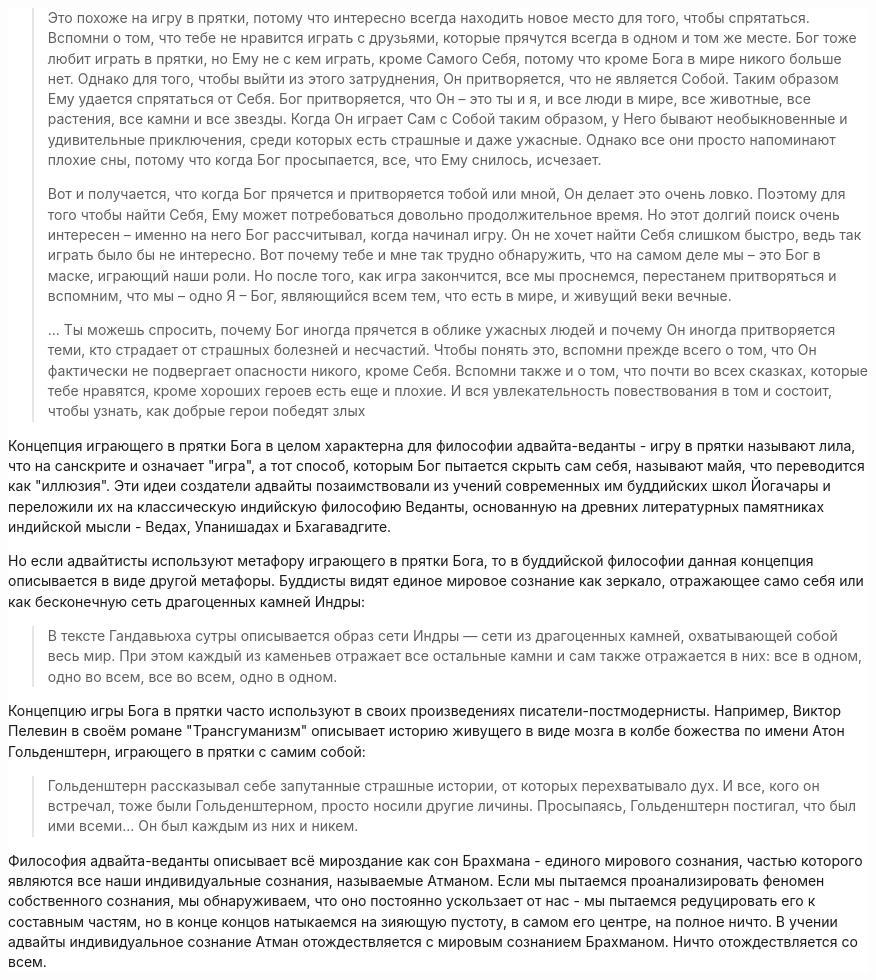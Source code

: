 > Это похоже на игру в прятки, потому что интересно всегда находить новое место для того, чтобы спрятаться. Вспомни о том, что тебе не нравится играть с друзьями, которые прячутся всегда в одном и том же месте. Бог тоже любит играть в прятки, но Ему не с кем играть, кроме Самого Себя, потому что кроме Бога в мире никого больше нет. Однако для того, чтобы выйти из этого затруднения, Он притворяется, что не является Собой. Таким образом Ему удается спрятаться от Себя. Бог притворяется, что Он – это ты и я, и все люди в мире, все животные, все растения, все камни и все звезды. Когда Он играет Сам с Собой таким образом, у Него бывают необыкновенные и удивительные приключения, среди которых есть страшные и даже ужасные. Однако все они просто напоминают плохие сны, потому что когда Бог просыпается, все, что Ему снилось, исчезает.
>
> Вот и получается, что когда Бог прячется и притворяется тобой или мной, Он делает это очень ловко. Поэтому для того чтобы найти Себя, Ему может потребоваться довольно продолжительное время. Но этот долгий поиск очень интересен – именно на него Бог рассчитывал, когда начинал игру. Он не хочет найти Себя слишком быстро, ведь так играть было бы не интересно. Вот почему тебе и мне так трудно обнаружить, что на самом деле мы – это Бог в маске, играющий наши роли. Но после того, как игра закончится, все мы проснемся, перестанем притворяться и вспомним, что мы – одно Я – Бог, являющийся всем тем, что есть в мире, и живущий веки вечные.
>
> ...
> Ты можешь спросить, почему Бог иногда прячется в облике ужасных людей и почему Он иногда притворяется теми, кто страдает от страшных болезней и несчастий. Чтобы понять это, вспомни прежде всего о том, что Он фактически не подвергает опасности никого, кроме Себя. Вспомни также и о том, что почти во всех сказках, которые тебе нравятся, кроме хороших героев есть еще и плохие. И вся увлекательность повествования в том и состоит, чтобы узнать, как добрые герои победят злых

Концепция играющего в прятки Бога в целом характерна для философии адвайта-веданты - игру в прятки называют лила, что на санскрите и означает "игра", а тот способ, которым Бог пытается скрыть сам себя, называют майя, что переводится как "иллюзия". Эти идеи создатели адвайты позаимствовали из учений современных им буддийских школ Йогачары и переложили их на классическую индийскую философию Веданты, основанную на древних литературных памятниках индийской мысли - Ведах, Упанишадах и Бхагавадгите.

Но если адвайтисты используют метафору играющего в прятки Бога, то в буддийской философии данная концепция описывается в виде другой метафоры. Буддисты видят единое мировое сознание как зеркало, отражающее само себя или как бесконечную сеть драгоценных камней Индры:

> В тексте Гандавьюха сутры описывается образ сети Индры — сети из драгоценных камней, охватывающей собой весь мир. При этом каждый из каменьев отражает все остальные камни и сам также отражается в них: все в одном, одно во всем, все во всем, одно в одном.

Концепцию игры Бога в прятки часто используют в своих произведениях писатели-постмодернисты. Например, Виктор Пелевин в своём романе "Трансгуманизм" описывает историю живущего в виде мозга в колбе божества по имени Атон Гольденштерн, играющего в прятки с самим собой:

> Гольденштерн рассказывал себе запутанные страшные истории, от которых перехватывало дух. И все, кого он встречал, тоже были Гольденштерном, просто носили другие личины. Просыпаясь, Гольденштерн постигал, что был ими всеми... Он был каждым из них и никем.

Философия адвайта-веданты описывает всё мироздание как сон Брахмана - единого мирового сознания, частью которого являются все наши индивидуальные сознания, называемые Атманом. Если мы пытаемся проанализировать феномен собственного сознания, мы обнаруживаем, что оно постоянно ускользает от нас - мы пытаемся редуцировать его к составным частям, но в конце концов натыкаемся на зияющую пустоту, в самом его центре, на полное ничто. В учении адвайты индивидуальное сознание Атман отождествляется с мировым сознанием Брахманом. Ничто отождествляется со всем.

